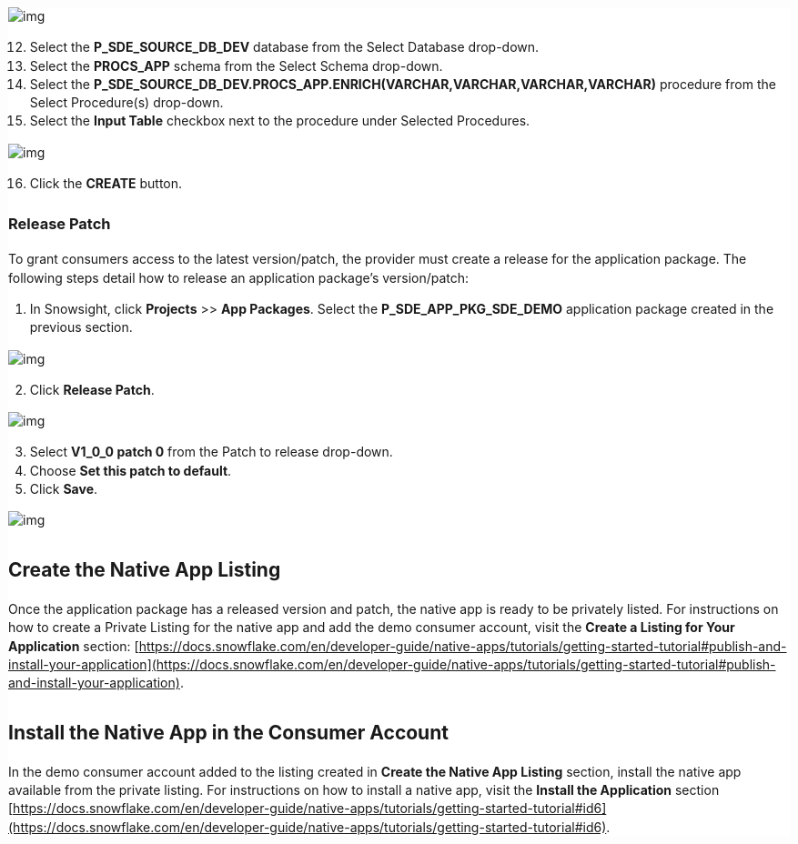 ![img](assets/provider_acm_version_funcs.png)

12. Select the **P\_SDE\_SOURCE\_DB\_DEV** database from the Select Database drop-down. 
13. Select the **PROCS\_APP** schema from the Select Schema drop-down. 
14. Select the **P\_SDE\_SOURCE\_DB\_DEV\.PROCS\_APP\.ENRICH\(VARCHAR\,VARCHAR\,VARCHAR\,VARCHAR\)** procedure from the Select Procedure(s) drop-down. 
15. Select the **Input Table** checkbox next to the procedure under Selected Procedures.

![img](assets/provider_acm_version_procs.png)

16. Click the **CREATE** button.

### Release Patch
To grant consumers access to the latest version/patch, the provider must create a release for the application package. The following steps detail how to release an application package’s version/patch:

1. In Snowsight, click **Projects** >> **App Packages**. Select the **P\_SDE\_APP\_PKG\_SDE\_DEMO** application package created in the previous section.

![img](assets/provider_projects_app_pkg.png)

2. Click **Release Patch**.

![img](assets/provider_projects_release_patch.png)

3. Select **V1\_0\_0 patch 0** from the Patch to release drop-down. 
4. Choose **Set this patch to default**.
5. Click **Save**.

![img](assets/provider_projects_release_patch_save.png)



## Create the Native App Listing

Once the application package has a released version and patch, the native app is ready to be privately listed. For instructions on how to create a Private Listing for the native app and add the demo consumer account, visit the **Create a Listing for Your Application** section: [https://docs.snowflake.com/en/developer-guide/native-apps/tutorials/getting-started-tutorial#publish-and-install-your-application](https://docs.snowflake.com/en/developer-guide/native-apps/tutorials/getting-started-tutorial#publish-and-install-your-application).



## Install the Native App in the Consumer Account

In the demo consumer account added to the listing created in **Create the Native App Listing** section, install the native app available from the private listing. For instructions on how to install a native app, visit the **Install the Application** section [https://docs.snowflake.com/en/developer-guide/native-apps/tutorials/getting-started-tutorial#id6](https://docs.snowflake.com/en/developer-guide/native-apps/tutorials/getting-started-tutorial#id6).

